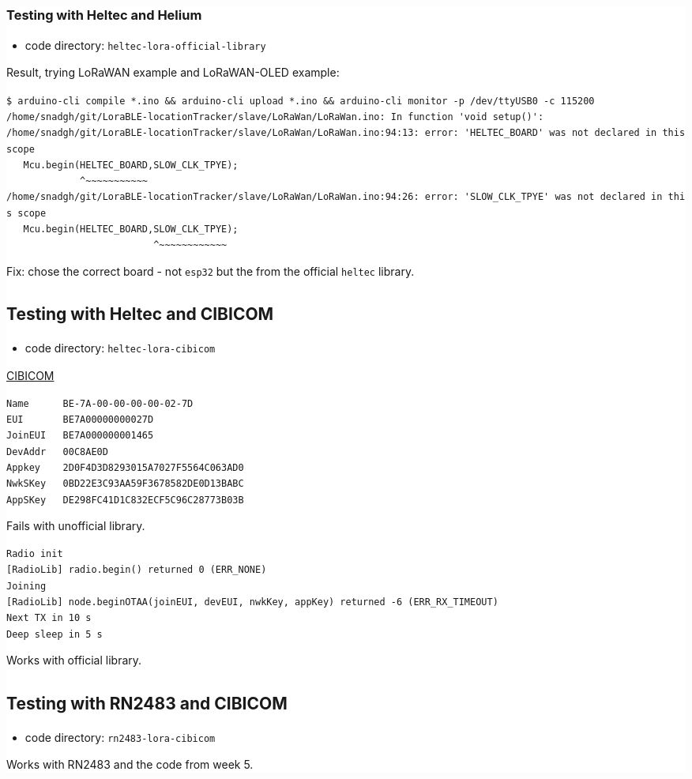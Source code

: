### Testing with Heltec and Helium

- code directory: `heltec-lora-official-library`

Result, trying LoRaWAN example and LoRaWAN-OLED example: 

```
$ arduino-cli compile *.ino && arduino-cli upload *.ino && arduino-cli monitor -p /dev/ttyUSB0 -c 115200
/home/snadgh/git/LoraBLE-locationTracker/slave/LoRaWan/LoRaWan.ino: In function 'void setup()':
/home/snadgh/git/LoraBLE-locationTracker/slave/LoRaWan/LoRaWan.ino:94:13: error: 'HELTEC_BOARD' was not declared in this scope
   Mcu.begin(HELTEC_BOARD,SLOW_CLK_TPYE);
             ^~~~~~~~~~~~
/home/snadgh/git/LoraBLE-locationTracker/slave/LoRaWan/LoRaWan.ino:94:26: error: 'SLOW_CLK_TPYE' was not declared in this scope
   Mcu.begin(HELTEC_BOARD,SLOW_CLK_TPYE);
                          ^~~~~~~~~~~~~
```

Fix: chose the correct board - not `esp32` but the from the official `heltec` library. 

## Testing with Heltec and CIBICOM

- code directory: `heltec-lora-cibicom`

[CIBICOM](https://iotnet.teracom.dk/login)

```
Name      BE-7A-00-00-00-00-02-7D
EUI       BE7A00000000027D
JoinEUI   BE7A000000001465
DevAddr   00C8AE0D
Appkey    2D0F4D3D8293015A7027F5564C063AD0
NwkSKey   0BD22E3C93AA59F3678582DE0D13BABC
AppSKey   DE298FC41D1C832ECF5C96C28773B03B
```

Fails with unofficial library.

```
Radio init
[RadioLib] radio.begin() returned 0 (ERR_NONE)
Joining
[RadioLib] node.beginOTAA(joinEUI, devEUI, nwkKey, appKey) returned -6 (ERR_RX_TIMEOUT)
Next TX in 10 s
Deep sleep in 5 s
```

Works with official library.

## Testing with RN2483 and CIBICOM

- code directory: `rn2483-lora-cibicom`

Works with RN2483 and the code from week 5.
